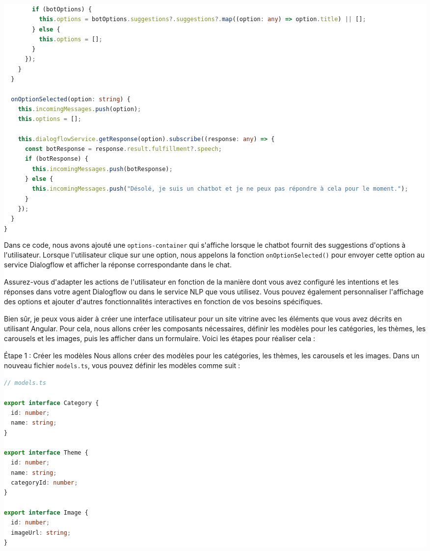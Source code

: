 ```typescript
        if (botOptions) {
          this.options = botOptions.suggestions?.suggestions?.map((option: any) => option.title) || [];
        } else {
          this.options = [];
        }
      });
    }
  }

  onOptionSelected(option: string) {
    this.incomingMessages.push(option);
    this.options = [];

    this.dialogflowService.getResponse(option).subscribe((response: any) => {
      const botResponse = response.result.fulfillment?.speech;
      if (botResponse) {
        this.incomingMessages.push(botResponse);
      } else {
        this.incomingMessages.push("Désolé, je suis un chatbot et je ne peux pas répondre à cela pour le moment.");
      }
    });
  }
}
```

Dans ce code, nous avons ajouté une `options-container` qui s'affiche lorsque le chatbot fournit des suggestions d'options à l'utilisateur. Lorsque l'utilisateur clique sur une option, nous appelons la fonction `onOptionSelected()` pour envoyer cette option au service Dialogflow et afficher la réponse correspondante dans le chat.

Assurez-vous d'adapter les actions de l'utilisateur en fonction de la manière dont vous avez configuré les intentions et les réponses dans votre agent Dialogflow ou dans le service NLP que vous utilisez. Vous pouvez également personnaliser l'affichage des options et ajouter d'autres fonctionnalités interactives en fonction de vos besoins spécifiques.



Bien sûr, je peux vous aider à créer une interface utilisateur pour un site vitrine avec les éléments que vous avez décrits en utilisant Angular. Pour cela, nous allons créer les composants nécessaires, définir les modèles pour les catégories, les thèmes, les carousels et les images, puis les afficher dans un formulaire. Voici les étapes pour réaliser cela :

Étape 1 : Créer les modèles
Nous allons créer des modèles pour les catégories, les thèmes, les carousels et les images. Dans un nouveau fichier `models.ts`, vous pouvez définir les modèles comme suit :

```typescript
// models.ts

export interface Category {
  id: number;
  name: string;
}

export interface Theme {
  id: number;
  name: string;
  categoryId: number;
}

export interface Image {
  id: number;
  imageUrl: string;
}
```